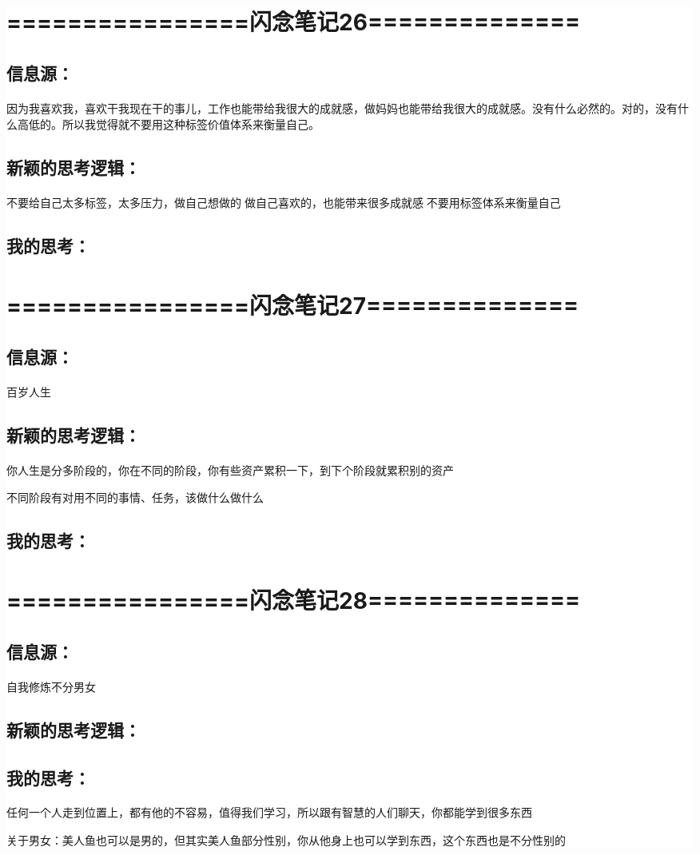 
# ================闪念笔记26==============
## 信息源：
因为我喜欢我，喜欢干我现在干的事儿，工作也能带给我很大的成就感，做妈妈也能带给我很大的成就感。没有什么必然的。对的，没有什么高低的。所以我觉得就不要用这种标签价值体系来衡量自己。
## 新颖的思考逻辑：
不要给自己太多标签，太多压力，做自己想做的
做自己喜欢的，也能带来很多成就感
不要用标签体系来衡量自己
## 我的思考：

# ================闪念笔记27==============
## 信息源：
百岁人生
## 新颖的思考逻辑：
你人生是分多阶段的，你在不同的阶段，你有些资产累积一下，到下个阶段就累积别的资产

不同阶段有对用不同的事情、任务，该做什么做什么

## 我的思考：
# ================闪念笔记28==============
## 信息源：
自我修炼不分男女
## 新颖的思考逻辑：
## 我的思考：
任何一个人走到位置上，都有他的不容易，值得我们学习，所以跟有智慧的人们聊天，你都能学到很多东西

关于男女：美人鱼也可以是男的，但其实美人鱼部分性别，你从他身上也可以学到东西，这个东西也是不分性别的
